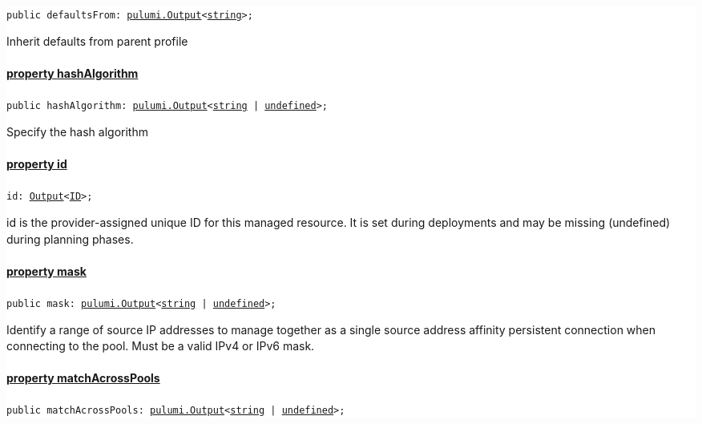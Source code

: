 <pre class="highlight"><code><span class='kd'>public </span>defaultsFrom: <a href='/docs/reference/pkg/nodejs/pulumi/pulumi/#Output'>pulumi.Output</a>&lt;<span class='kd'><a href='https://developer.mozilla.org/en-US/docs/Web/JavaScript/Reference/Global_Objects/String'>string</a></span>&gt;;</code></pre>

Inherit defaults from parent profile

<h4 class="pdoc-member-header" id="PersistenceProfileDstAddr-hashAlgorithm">
<a class="pdoc-child-name" href="https://github.com/pulumi/pulumi-f5bigip/blob/8b55f5296a18571ca9ad77618a8ba7e4f16f67a4/sdk/nodejs/ltm/persistenceProfileDstAddr.ts#L84">property <b>hashAlgorithm</b></a>
</h4>

<pre class="highlight"><code><span class='kd'>public </span>hashAlgorithm: <a href='/docs/reference/pkg/nodejs/pulumi/pulumi/#Output'>pulumi.Output</a>&lt;<span class='kd'><a href='https://developer.mozilla.org/en-US/docs/Web/JavaScript/Reference/Global_Objects/String'>string</a></span> | <span class='kd'><a href='https://developer.mozilla.org/en-US/docs/Web/JavaScript/Reference/Global_Objects/undefined'>undefined</a></span>&gt;;</code></pre>

Specify the hash algorithm

<h4 class="pdoc-member-header" id="PersistenceProfileDstAddr-id">
<a class="pdoc-child-name" href="https://github.com/pulumi/pulumi-f5bigip/blob/8b55f5296a18571ca9ad77618a8ba7e4f16f67a4/sdk/nodejs/ltm/persistenceProfileDstAddr.ts#L48">property <b>id</b></a>
</h4>

<pre class="highlight"><code><span class='kd'></span>id: <a href='/docs/reference/pkg/nodejs/pulumi/pulumi/#Output'>Output</a>&lt;<a href='/docs/reference/pkg/nodejs/pulumi/pulumi/#ID'>ID</a>&gt;;</code></pre>

id is the provider-assigned unique ID for this managed resource.  It is set during
deployments and may be missing (undefined) during planning phases.

<h4 class="pdoc-member-header" id="PersistenceProfileDstAddr-mask">
<a class="pdoc-child-name" href="https://github.com/pulumi/pulumi-f5bigip/blob/8b55f5296a18571ca9ad77618a8ba7e4f16f67a4/sdk/nodejs/ltm/persistenceProfileDstAddr.ts#L89">property <b>mask</b></a>
</h4>

<pre class="highlight"><code><span class='kd'>public </span>mask: <a href='/docs/reference/pkg/nodejs/pulumi/pulumi/#Output'>pulumi.Output</a>&lt;<span class='kd'><a href='https://developer.mozilla.org/en-US/docs/Web/JavaScript/Reference/Global_Objects/String'>string</a></span> | <span class='kd'><a href='https://developer.mozilla.org/en-US/docs/Web/JavaScript/Reference/Global_Objects/undefined'>undefined</a></span>&gt;;</code></pre>

Identify a range of source IP addresses to manage together as a single source address affinity persistent connection
when connecting to the pool. Must be a valid IPv4 or IPv6 mask.

<h4 class="pdoc-member-header" id="PersistenceProfileDstAddr-matchAcrossPools">
<a class="pdoc-child-name" href="https://github.com/pulumi/pulumi-f5bigip/blob/8b55f5296a18571ca9ad77618a8ba7e4f16f67a4/sdk/nodejs/ltm/persistenceProfileDstAddr.ts#L93">property <b>matchAcrossPools</b></a>
</h4>

<pre class="highlight"><code><span class='kd'>public </span>matchAcrossPools: <a href='/docs/reference/pkg/nodejs/pulumi/pulumi/#Output'>pulumi.Output</a>&lt;<span class='kd'><a href='https://developer.mozilla.org/en-US/docs/Web/JavaScript/Reference/Global_Objects/String'>string</a></span> | <span class='kd'><a href='https://developer.mozilla.org/en-US/docs/Web/JavaScript/Reference/Global_Objects/undefined'>undefined</a></span>&gt;;</code></pre>
